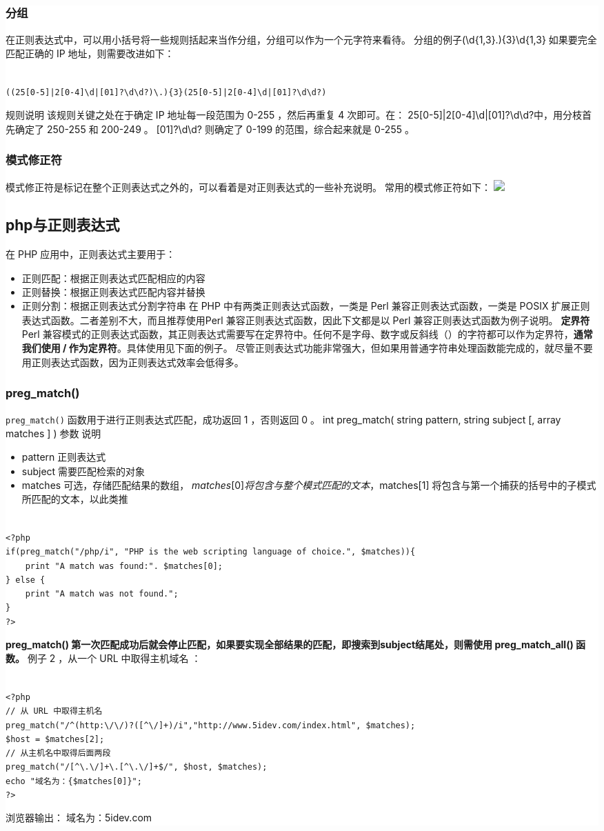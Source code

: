 ###  分组 
在正则表达式中，可以用小括号将一些规则括起来当作分组，分组可以作为一个元字符来看待。
分组的例子(\d{1,3}\.){3}\d{1,3}
如果要完全匹配正确的 IP 地址，则需要改进如下：
```

((25[0-5]|2[0-4]\d|[01]?\d\d?)\.){3}(25[0-5]|2[0-4]\d|[01]?\d\d?)

```
规则说明
该规则关键之处在于确定 IP 地址每一段范围为 0-255 ，然后再重复 4 次即可。在：
25[0-5]|2[0-4]\d|[01]?\d\d?中，用分枝首先确定了 250-255 和 200-249 。 [01]?\d\d? 则确定了 0-199 的范围，综合起来就是 0-255 。

###  模式修正符 
模式修正符是标记在整个正则表达式之外的，可以看着是对正则表达式的一些补充说明。
常用的模式修正符如下：
![](/data/dokuwiki/php/pasted/20160407-125235.png)

##  php与正则表达式 
在 PHP 应用中，正则表达式主要用于：
  * 正则匹配：根据正则表达式匹配相应的内容
  * 正则替换：根据正则表达式匹配内容并替换
  * 正则分割：根据正则表达式分割字符串
在 PHP 中有两类正则表达式函数，一类是 Perl 兼容正则表达式函数，一类是 POSIX 扩展正则表达式函数。二者差别不大，而且推荐使用Perl 兼容正则表达式函数，因此下文都是以 Perl 兼容正则表达式函数为例子说明。
**定界符**
Perl 兼容模式的正则表达式函数，其正则表达式需要写在定界符中。任何不是字母、数字或反斜线（）的字符都可以作为定界符，**通常我们使用 / 作为定界符**。具体使用见下面的例子。
尽管正则表达式功能非常强大，但如果用普通字符串处理函数能完成的，就尽量不要用正则表达式函数，因为正则表达式效率会低得多。
###  preg_match() 
` preg_match() ` 函数用于进行正则表达式匹配，成功返回 1 ，否则返回 0 。
int preg_match( string pattern, string subject [, array matches ] )
参数	说明
  * pattern	正则表达式
  * subject	需要匹配检索的对象
  * matches	可选，存储匹配结果的数组， $matches[0] 将包含与整个模式匹配的文本，$matches[1] 将包含与第一个捕获的括号中的子模式所匹配的文本，以此类推
```

<?php
if(preg_match("/php/i", "PHP is the web scripting language of choice.", $matches)){
    print "A match was found:". $matches[0];
} else {
    print "A match was not found.";
}
?>

```
**preg_match() 第一次匹配成功后就会停止匹配，如果要实现全部结果的匹配，即搜索到subject结尾处，则需使用 preg_match_all() 函数。**
例子 2 ，从一个 URL 中取得主机域名 ：
```

<?php
// 从 URL 中取得主机名
preg_match("/^(http:\/\/)?([^\/]+)/i","http://www.5idev.com/index.html", $matches);
$host = $matches[2];
// 从主机名中取得后面两段
preg_match("/[^\.\/]+\.[^\.\/]+$/", $host, $matches);
echo "域名为：{$matches[0]}";
?>

```
浏览器输出：
域名为：5idev.com